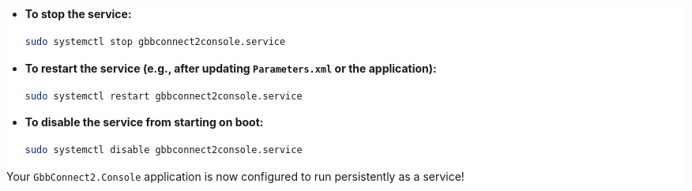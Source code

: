 *   **To stop the service:**
    ```bash
    sudo systemctl stop gbbconnect2console.service
    ```
*   **To restart the service (e.g., after updating `Parameters.xml` or the application):**
    ```bash
    sudo systemctl restart gbbconnect2console.service
    ```
*   **To disable the service from starting on boot:**
    ```bash
    sudo systemctl disable gbbconnect2console.service
    ```

Your `GbbConnect2.Console` application is now configured to run persistently as a service!
